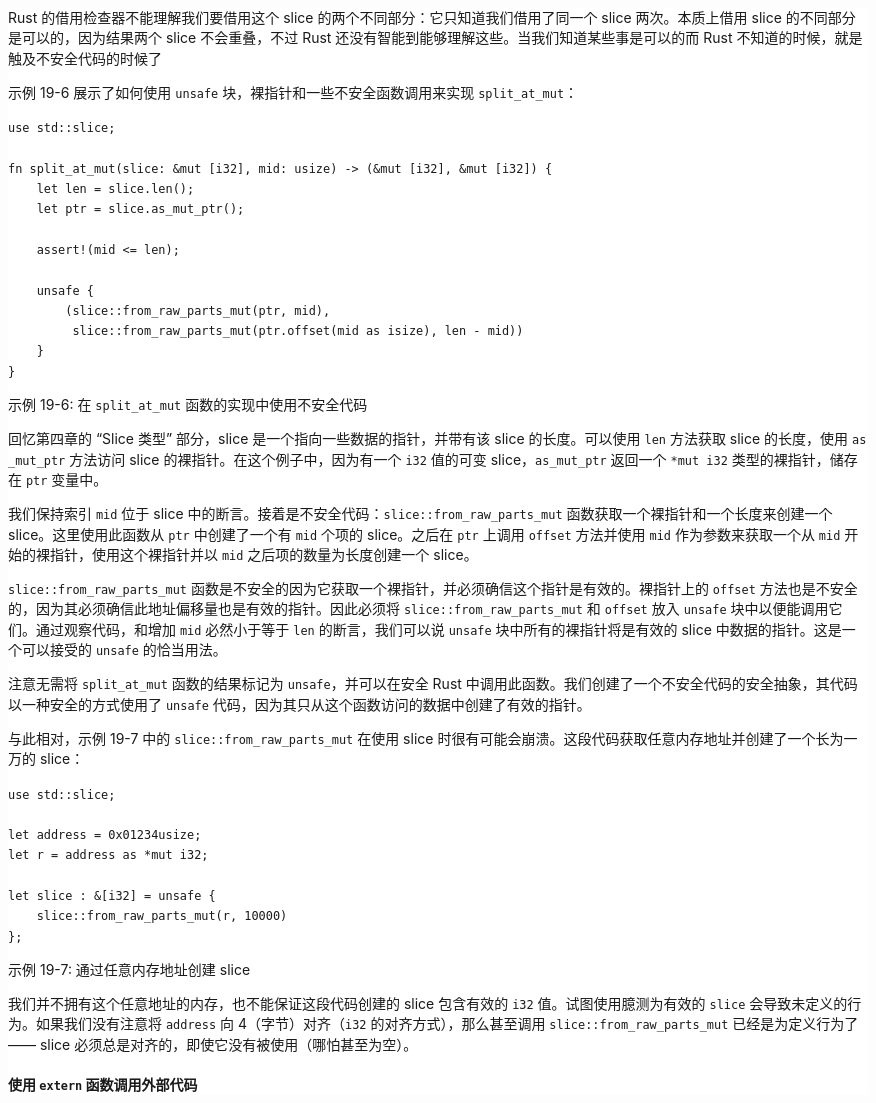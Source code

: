 Rust 的借用检查器不能理解我们要借用这个 slice 的两个不同部分：它只知道我们借用了同一个 slice 两次。本质上借用 slice 的不同部分是可以的，因为结果两个 slice 不会重叠，不过 Rust 还没有智能到能够理解这些。当我们知道某些事是可以的而 Rust 不知道的时候，就是触及不安全代码的时候了

示例 19-6 展示了如何使用 `unsafe` 块，裸指针和一些不安全函数调用来实现 `split_at_mut`：

```rust,unsafe
use std::slice;

fn split_at_mut(slice: &mut [i32], mid: usize) -> (&mut [i32], &mut [i32]) {
    let len = slice.len();
    let ptr = slice.as_mut_ptr();

    assert!(mid <= len);

    unsafe {
        (slice::from_raw_parts_mut(ptr, mid),
         slice::from_raw_parts_mut(ptr.offset(mid as isize), len - mid))
    }
}
```

<span class="caption">示例 19-6: 在 `split_at_mut` 函数的实现中使用不安全代码</span>

回忆第四章的 “Slice 类型” 部分，slice 是一个指向一些数据的指针，并带有该 slice 的长度。可以使用 `len` 方法获取 slice 的长度，使用 `as_mut_ptr` 方法访问 slice 的裸指针。在这个例子中，因为有一个 `i32` 值的可变 slice，`as_mut_ptr` 返回一个 `*mut i32` 类型的裸指针，储存在 `ptr` 变量中。

我们保持索引 `mid` 位于 slice 中的断言。接着是不安全代码：`slice::from_raw_parts_mut` 函数获取一个裸指针和一个长度来创建一个 slice。这里使用此函数从 `ptr` 中创建了一个有 `mid` 个项的 slice。之后在 `ptr` 上调用 `offset` 方法并使用 `mid` 作为参数来获取一个从 `mid` 开始的裸指针，使用这个裸指针并以 `mid` 之后项的数量为长度创建一个 slice。

`slice::from_raw_parts_mut` 函数是不安全的因为它获取一个裸指针，并必须确信这个指针是有效的。裸指针上的 `offset` 方法也是不安全的，因为其必须确信此地址偏移量也是有效的指针。因此必须将 `slice::from_raw_parts_mut` 和 `offset` 放入 `unsafe` 块中以便能调用它们。通过观察代码，和增加 `mid` 必然小于等于 `len` 的断言，我们可以说 `unsafe` 块中所有的裸指针将是有效的 slice 中数据的指针。这是一个可以接受的 `unsafe` 的恰当用法。

注意无需将 `split_at_mut` 函数的结果标记为 `unsafe`，并可以在安全 Rust 中调用此函数。我们创建了一个不安全代码的安全抽象，其代码以一种安全的方式使用了 `unsafe` 代码，因为其只从这个函数访问的数据中创建了有效的指针。

与此相对，示例 19-7 中的 `slice::from_raw_parts_mut` 在使用 slice 时很有可能会崩溃。这段代码获取任意内存地址并创建了一个长为一万的 slice：

```rust,unsafe
use std::slice;

let address = 0x01234usize;
let r = address as *mut i32;

let slice : &[i32] = unsafe {
    slice::from_raw_parts_mut(r, 10000)
};
```

<span class="caption">示例 19-7: 通过任意内存地址创建 slice</span>

我们并不拥有这个任意地址的内存，也不能保证这段代码创建的 slice 包含有效的 `i32` 值。试图使用臆测为有效的 `slice` 会导致未定义的行为。如果我们没有注意将 `address` 向 4（字节）对齐（`i32` 的对齐方式），那么甚至调用 `slice::from_raw_parts_mut` 已经是为定义行为了 —— slice 必须总是对齐的，即使它没有被使用（哪怕甚至为空）。

#### 使用 `extern` 函数调用外部代码

